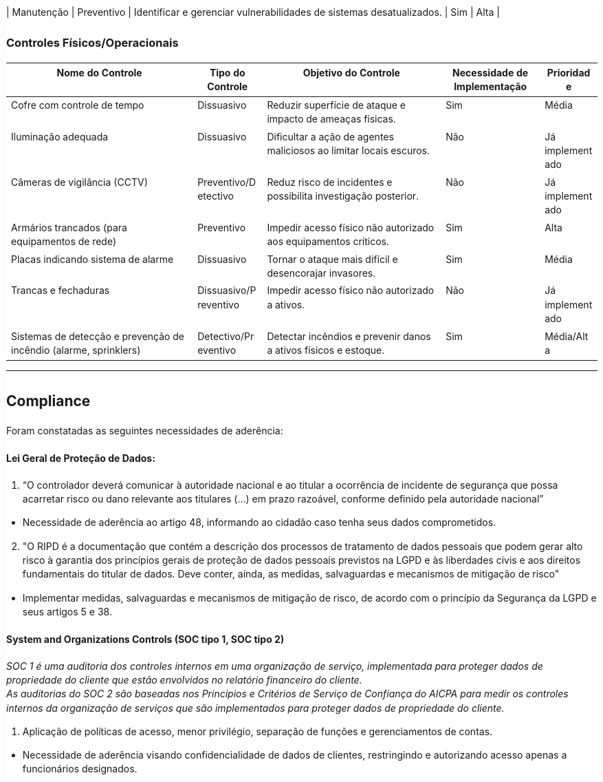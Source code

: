 | Manutenção   | Preventivo   | Identificar e gerenciar vulnerabilidades de sistemas desatualizados.   | Sim | Alta |

### Controles Físicos/Operacionais

| Nome do Controle      | Tipo do Controle      | Objetivo do Controle     | Necessidade de Implementação     | Prioridade     |
| -------------- | -------------- | -------------- | -------------- | -------------- |
| Cofre com controle de tempo   | Dissuasivo   | Reduzir superfície de ataque e impacto de ameaças físicas.   | Sim | Média |
| Iluminação adequada   | Dissuasivo   | Dificultar a ação de agentes maliciosos ao limitar locais escuros.   | Não | Já implementado |
| Câmeras de vigilância (CCTV)   | Preventivo/Detectivo   | Reduz risco de incidentes e possibilita investigação posterior.   | Não | Já implementado |
| Armários trancados (para equipamentos de rede)   | Preventivo   | Impedir acesso físico não autorizado aos equipamentos críticos.   | Sim | Alta |
| Placas indicando sistema de alarme   | Dissuasivo   | Tornar o ataque mais difícil e desencorajar invasores.   | Sim | Média |
| Trancas e fechaduras   | Dissuasivo/Preventivo   | Impedir acesso físico não autorizado a ativos.   | Não | Já implementado |
| Sistemas de detecção e prevenção de incêndio (alarme, sprinklers)   | Detectivo/Preventivo   | Detectar incêndios e prevenir danos a ativos físicos e estoque.   | Sim | Média/Alta |

____


## Compliance

Foram constatadas as seguintes necessidades de aderência:

#### Lei Geral de Proteção de Dados:

1. “O controlador deverá comunicar à autoridade nacional e ao titular a ocorrência de incidente de segurança que possa acarretar risco ou dano relevante aos titulares (...) em prazo razoável, conforme definido pela autoridade nacional”
- Necessidade de aderência ao artigo 48, informando ao cidadão caso tenha seus dados comprometidos.

2. "O RIPD é a documentação que contém a descrição dos processos de tratamento de dados pessoais que podem gerar alto risco à garantia dos princípios gerais de proteção de dados pessoais previstos na LGPD e às liberdades civis e aos direitos fundamentais do titular de dados. Deve conter, ainda, as medidas, salvaguardas e mecanismos de mitigação de risco"
- Implementar medidas, salvaguardas e mecanismos de mitigação de risco, de acordo com o princípio da Segurança da LGPD e seus artigos 5 e 38.

#### System and Organizations Controls (SOC tipo 1, SOC tipo 2)

*SOC 1 é uma auditoria dos controles internos em uma organização de serviço, implementada para proteger dados de propriedade do cliente que estão envolvidos no relatório financeiro do cliente.  
As auditorias do SOC 2 são baseadas nos Princípios e Critérios de Serviço de Confiança do AICPA para medir os controles internos da organização de serviços que são implementados para proteger dados de propriedade do cliente.*   

1. Aplicação de políticas de acesso, menor privilégio, separação de funções e gerenciamentos de contas.
- Necessidade de aderência visando confidencialidade de dados de clientes, restringindo e autorizando acesso apenas a funcionários designados.
